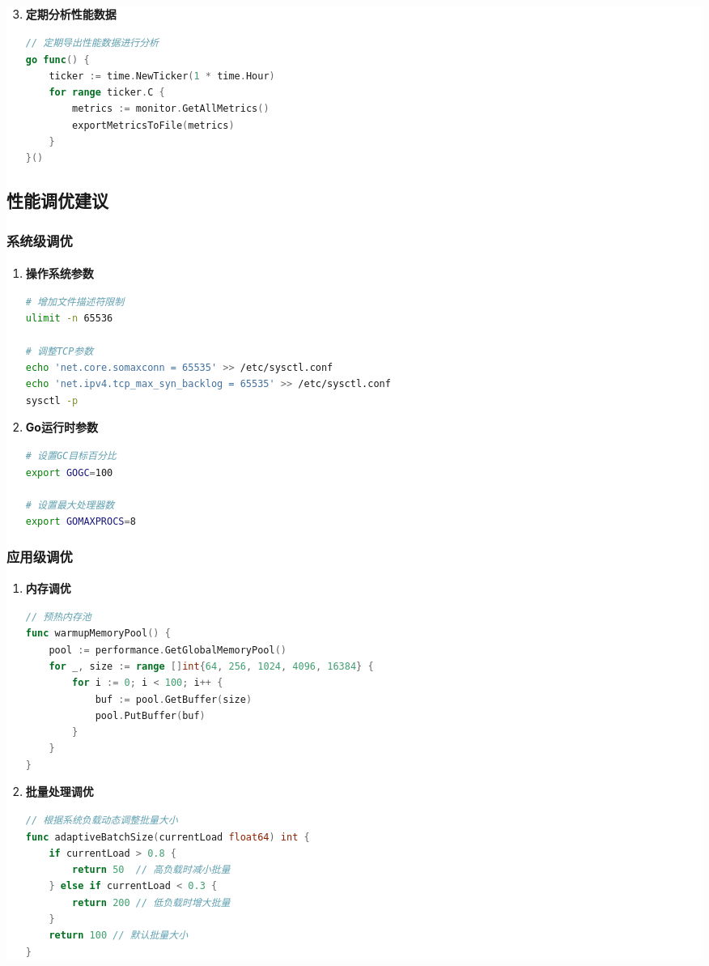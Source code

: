 3. **定期分析性能数据**
   ```go
   // 定期导出性能数据进行分析
   go func() {
       ticker := time.NewTicker(1 * time.Hour)
       for range ticker.C {
           metrics := monitor.GetAllMetrics()
           exportMetricsToFile(metrics)
       }
   }()
   ```

## 性能调优建议

### 系统级调优

1. **操作系统参数**
   ```bash
   # 增加文件描述符限制
   ulimit -n 65536
   
   # 调整TCP参数
   echo 'net.core.somaxconn = 65535' >> /etc/sysctl.conf
   echo 'net.ipv4.tcp_max_syn_backlog = 65535' >> /etc/sysctl.conf
   sysctl -p
   ```

2. **Go运行时参数**
   ```bash
   # 设置GC目标百分比
   export GOGC=100
   
   # 设置最大处理器数
   export GOMAXPROCS=8
   ```

### 应用级调优

1. **内存调优**
   ```go
   // 预热内存池
   func warmupMemoryPool() {
       pool := performance.GetGlobalMemoryPool()
       for _, size := range []int{64, 256, 1024, 4096, 16384} {
           for i := 0; i < 100; i++ {
               buf := pool.GetBuffer(size)
               pool.PutBuffer(buf)
           }
       }
   }
   ```

2. **批量处理调优**
   ```go
   // 根据系统负载动态调整批量大小
   func adaptiveBatchSize(currentLoad float64) int {
       if currentLoad > 0.8 {
           return 50  // 高负载时减小批量
       } else if currentLoad < 0.3 {
           return 200 // 低负载时增大批量
       }
       return 100 // 默认批量大小
   }
   ```
